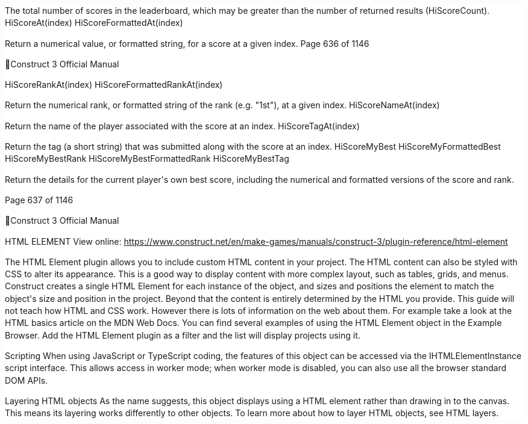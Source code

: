 The total number of scores in the leaderboard, which may be greater than the number of
returned results (HiScoreCount).
HiScoreAt(index)
HiScoreFormattedAt(index)

Return a numerical value, or formatted string, for a score at a given index.
Page 636 of 1146

Construct 3 Official Manual

HiScoreRankAt(index)
HiScoreFormattedRankAt(index)

Return the numerical rank, or formatted string of the rank (e.g. "1st"), at a given index.
HiScoreNameAt(index)

Return the name of the player associated with the score at an index.
HiScoreTagAt(index)

Return the tag (a short string) that was submitted along with the score at an index.
HiScoreMyBest
HiScoreMyFormattedBest
HiScoreMyBestRank
HiScoreMyBestFormattedRank
HiScoreMyBestTag

Return the details for the current player's own best score, including the numerical and
formatted versions of the score and rank.

Page 637 of 1146

Construct 3 Official Manual

HTML ELEMENT
View online: https://www.construct.net/en/make-games/manuals/construct-3/plugin-reference/html-element

The HTML Element plugin allows you to include custom HTML content in your project. The
HTML content can also be styled with CSS to alter its appearance. This is a good way to display
content with more complex layout, such as tables, grids, and menus.
Construct creates a single HTML Element for each instance of the object, and sizes and
positions the element to match the object's size and position in the project. Beyond that the
content is entirely determined by the HTML you provide.
This guide will not teach how HTML and CSS work. However there is lots of information on the
web about them. For example take a look at the HTML basics article on the MDN Web Docs.
You can find several examples of using the HTML Element object in the Example Browser. Add
the HTML Element plugin as a filter and the list will display projects using it.

Scripting
When using JavaScript or TypeScript coding, the features of this object can be accessed via the
IHTMLElementInstance script interface. This allows access in worker mode; when worker mode
is disabled, you can also use all the browser standard DOM APIs.

Layering HTML objects
As the name suggests, this object displays using a HTML element rather than drawing in to the
canvas. This means its layering works differently to other objects. To learn more about how to
layer HTML objects, see HTML layers.

